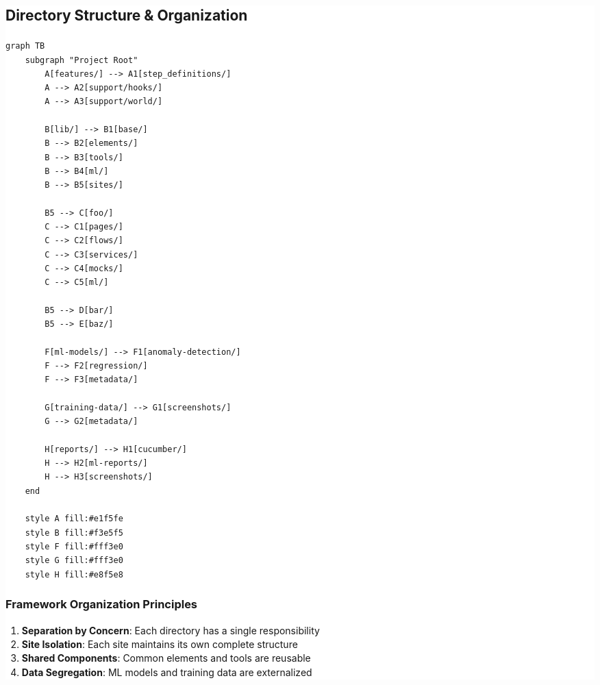 ## Directory Structure & Organization

```mermaid
graph TB
    subgraph "Project Root"
        A[features/] --> A1[step_definitions/]
        A --> A2[support/hooks/]
        A --> A3[support/world/]
        
        B[lib/] --> B1[base/]
        B --> B2[elements/]
        B --> B3[tools/]
        B --> B4[ml/]
        B --> B5[sites/]
        
        B5 --> C[foo/]
        C --> C1[pages/]
        C --> C2[flows/]
        C --> C3[services/]
        C --> C4[mocks/]
        C --> C5[ml/]
        
        B5 --> D[bar/]
        B5 --> E[baz/]
        
        F[ml-models/] --> F1[anomaly-detection/]
        F --> F2[regression/]
        F --> F3[metadata/]
        
        G[training-data/] --> G1[screenshots/]
        G --> G2[metadata/]
        
        H[reports/] --> H1[cucumber/]
        H --> H2[ml-reports/]
        H --> H3[screenshots/]
    end
    
    style A fill:#e1f5fe
    style B fill:#f3e5f5
    style F fill:#fff3e0
    style G fill:#fff3e0
    style H fill:#e8f5e8
```

### Framework Organization Principles

1. **Separation by Concern**: Each directory has a single responsibility
2. **Site Isolation**: Each site maintains its own complete structure
3. **Shared Components**: Common elements and tools are reusable
4. **Data Segregation**: ML models and training data are externalized
